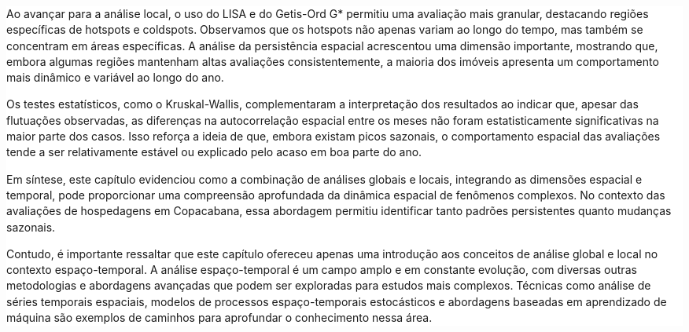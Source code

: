 Ao avançar para a análise local, o uso do LISA e do Getis-Ord G* permitiu uma avaliação mais granular, destacando regiões específicas de hotspots e coldspots. Observamos que os hotspots não apenas variam ao longo do tempo, mas também se concentram em áreas específicas. A análise da persistência espacial acrescentou uma dimensão importante, mostrando que, embora algumas regiões mantenham altas avaliações consistentemente, a maioria dos imóveis apresenta um comportamento mais dinâmico e variável ao longo do ano.

Os testes estatísticos, como o Kruskal-Wallis, complementaram a interpretação dos resultados ao indicar que, apesar das flutuações observadas, as diferenças na autocorrelação espacial entre os meses não foram estatisticamente significativas na maior parte dos casos. Isso reforça a ideia de que, embora existam picos sazonais, o comportamento espacial das avaliações tende a ser relativamente estável ou explicado pelo acaso em boa parte do ano.

Em síntese, este capítulo evidenciou como a combinação de análises globais e locais, integrando as dimensões espacial e temporal, pode proporcionar uma compreensão aprofundada da dinâmica espacial de fenômenos complexos. No contexto das avaliações de hospedagens em Copacabana, essa abordagem permitiu identificar tanto padrões persistentes quanto mudanças sazonais.

Contudo, é importante ressaltar que este capítulo ofereceu apenas uma introdução aos conceitos de análise global e local no contexto espaço-temporal. A análise espaço-temporal é um campo amplo e em constante evolução, com diversas outras metodologias e abordagens avançadas que podem ser exploradas para estudos mais complexos. Técnicas como análise de séries temporais espaciais, modelos de processos espaço-temporais estocásticos e abordagens baseadas em aprendizado de máquina são exemplos de caminhos para aprofundar o conhecimento nessa área.






